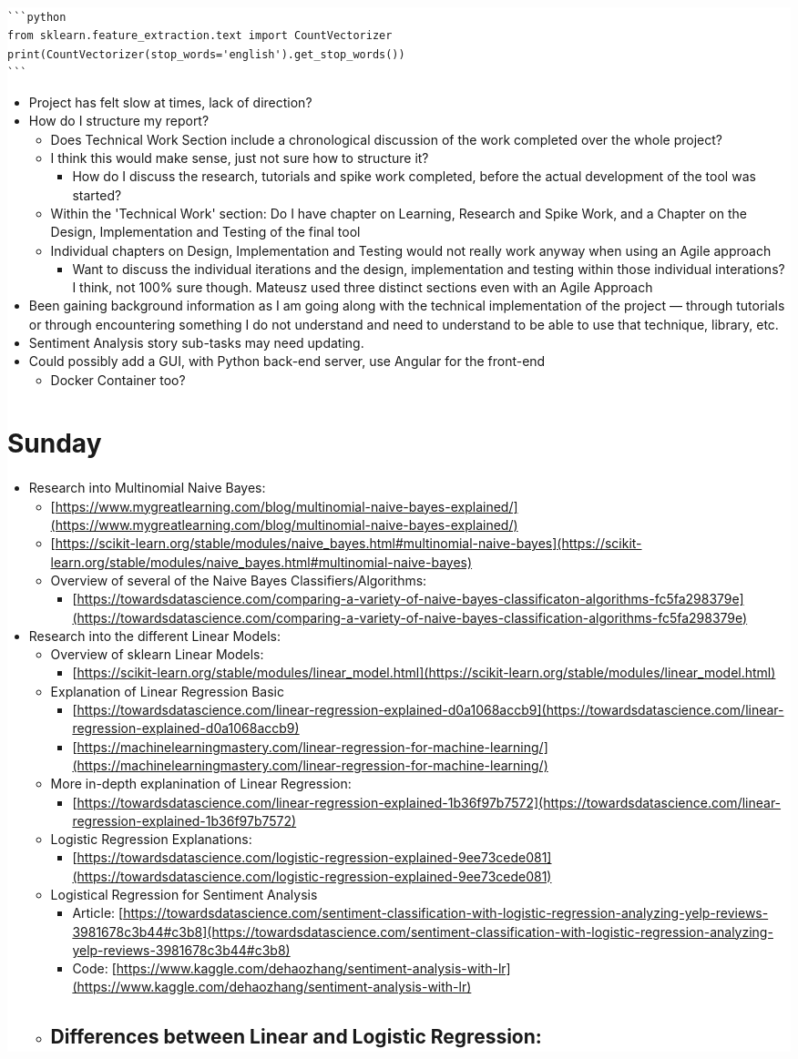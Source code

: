     ```python
    from sklearn.feature_extraction.text import CountVectorizer
    print(CountVectorizer(stop_words='english').get_stop_words())
    ```

- Project has felt slow at times, lack of direction?
- How do I structure my report?
    - Does Technical Work Section include a chronological discussion of the work completed over the whole project?
    - I think this would make sense, just not sure how to structure it?
        - How do I discuss the research, tutorials and spike work completed, before the actual development of the tool was started?
    - Within the 'Technical Work' section: Do I have chapter on Learning, Research and Spike Work, and a Chapter on the Design, Implementation and Testing of the final tool
    - Individual chapters on Design, Implementation and Testing would not really work anyway when using an Agile approach
        - Want to discuss the individual iterations and the design, implementation and testing within those individual interations? I think, not 100% sure though. Mateusz used three distinct sections even with an Agile Approach
- Been gaining background information as I am going along with the technical implementation of the project — through tutorials or through encountering something I do not understand and need to understand to be able to use that technique, library, etc.
- Sentiment Analysis story sub-tasks may need updating.
- Could possibly add a GUI, with Python back-end server, use Angular for the front-end
    - Docker Container too?

# Sunday

- Research into Multinomial Naive Bayes:
    - [https://www.mygreatlearning.com/blog/multinomial-naive-bayes-explained/](https://www.mygreatlearning.com/blog/multinomial-naive-bayes-explained/)
    - [https://scikit-learn.org/stable/modules/naive_bayes.html#multinomial-naive-bayes](https://scikit-learn.org/stable/modules/naive_bayes.html#multinomial-naive-bayes)
    - Overview of several of the Naive Bayes Classifiers/Algorithms:
        - [https://towardsdatascience.com/comparing-a-variety-of-naive-bayes-classificaton-algorithms-fc5fa298379e](https://towardsdatascience.com/comparing-a-variety-of-naive-bayes-classification-algorithms-fc5fa298379e)
- Research into the different Linear Models:
    - Overview of sklearn Linear Models:
        - [https://scikit-learn.org/stable/modules/linear_model.html](https://scikit-learn.org/stable/modules/linear_model.html)
    - Explanation of Linear Regression Basic
        - [https://towardsdatascience.com/linear-regression-explained-d0a1068accb9](https://towardsdatascience.com/linear-regression-explained-d0a1068accb9)
        - [https://machinelearningmastery.com/linear-regression-for-machine-learning/](https://machinelearningmastery.com/linear-regression-for-machine-learning/)
    - More in-depth explanination of Linear Regression:
        - [https://towardsdatascience.com/linear-regression-explained-1b36f97b7572](https://towardsdatascience.com/linear-regression-explained-1b36f97b7572)
    - Logistic Regression Explanations:
        - [https://towardsdatascience.com/logistic-regression-explained-9ee73cede081](https://towardsdatascience.com/logistic-regression-explained-9ee73cede081)
    - Logistical Regression for Sentiment Analysis
        - Article: [https://towardsdatascience.com/sentiment-classification-with-logistic-regression-analyzing-yelp-reviews-3981678c3b44#c3b8](https://towardsdatascience.com/sentiment-classification-with-logistic-regression-analyzing-yelp-reviews-3981678c3b44#c3b8)
        - Code: [https://www.kaggle.com/dehaozhang/sentiment-analysis-with-lr](https://www.kaggle.com/dehaozhang/sentiment-analysis-with-lr)
    - Differences between Linear and Logistic Regression:
        - 
